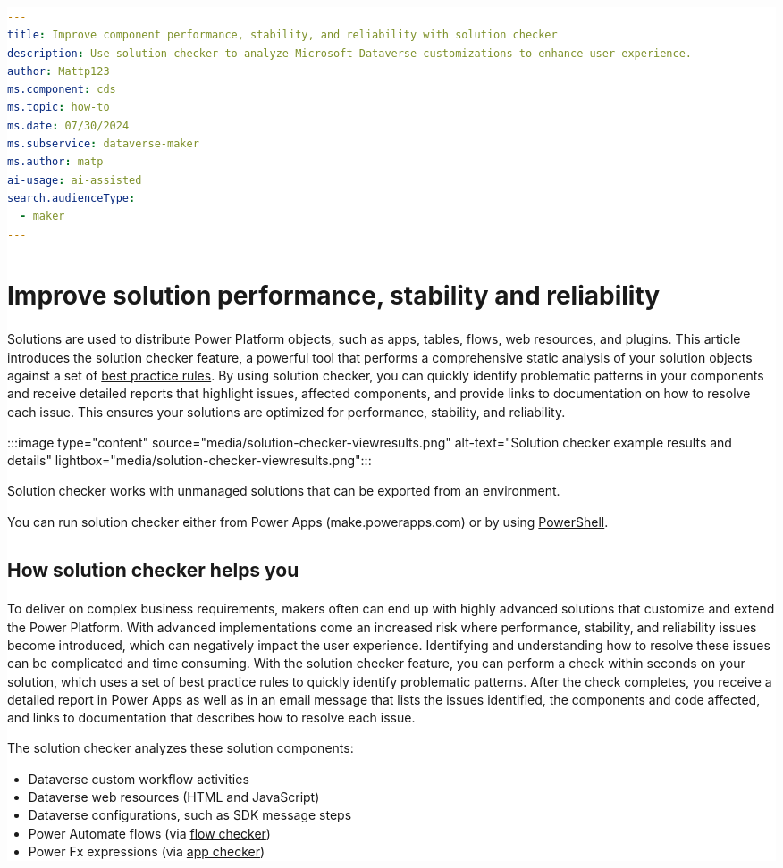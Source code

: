 ```yaml
---
title: Improve component performance, stability, and reliability with solution checker
description: Use solution checker to analyze Microsoft Dataverse customizations to enhance user experience. 
author: Mattp123
ms.component: cds
ms.topic: how-to
ms.date: 07/30/2024
ms.subservice: dataverse-maker
ms.author: matp
ai-usage: ai-assisted
search.audienceType: 
  - maker
---
```

# Improve solution performance, stability and reliability

Solutions are used to distribute Power Platform objects, such as apps, tables, flows, web resources, and plugins. This article introduces the solution checker feature, a powerful tool that performs a comprehensive static analysis of your solution objects against a set of [best practice rules](#best-practice-rules-used-by-solution-checker). By using solution checker, you can quickly identify problematic patterns in your components and receive detailed reports that highlight issues, affected components, and provide links to documentation on how to resolve each issue. This ensures your solutions are optimized for performance, stability, and reliability.

   :::image type="content" source="media/solution-checker-viewresults.png" alt-text="Solution checker example results and details" lightbox="media/solution-checker-viewresults.png":::

Solution checker works with unmanaged solutions that can be exported from an environment.

You can run solution checker either from Power Apps (make.powerapps.com) or by using [PowerShell](#run-solution-checker-using-powershell).

## How solution checker helps you

To deliver on complex business requirements, makers often can end up with highly advanced solutions that customize and extend the Power Platform. With advanced implementations come an increased risk where performance, stability, and reliability issues become introduced, which can negatively impact the user experience. Identifying and understanding how to resolve these issues can be complicated and time consuming. With the solution checker feature, you can perform a check within seconds on your solution, which uses a set of best practice rules to quickly identify problematic patterns. After the check completes, you receive a detailed report in Power Apps as well as in an email message that lists the issues identified, the components and code affected, and links to documentation that describes how to resolve each issue.

The solution checker analyzes these solution components:

- Dataverse custom workflow activities
- Dataverse web resources (HTML and JavaScript)
- Dataverse configurations, such as SDK message steps
- Power Automate flows (via [flow checker](/power-automate/error-checker))
- Power Fx expressions (via [app checker](https://powerapps.microsoft.com/en-us/blog/new-app-checker-helps-you-fix-errors-and-make-accessible-apps/))
